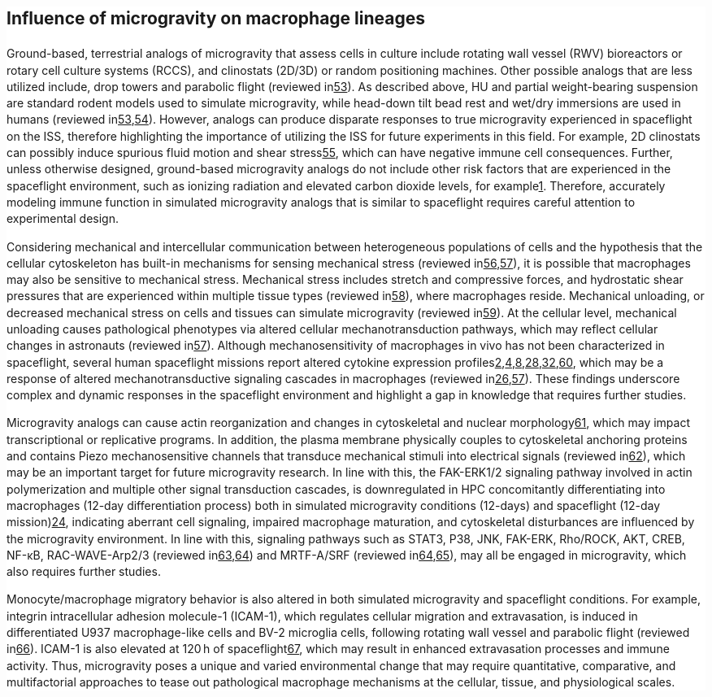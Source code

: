 ## Influence of microgravity on macrophage lineages

Ground-based, terrestrial analogs of microgravity that assess cells in culture include rotating wall vessel (RWV) bioreactors or rotary cell culture systems (RCCS), and clinostats (2D/3D) or random positioning machines. Other possible analogs that are less utilized include, drop towers and parabolic flight (reviewed in[53](#CR53)). As described above, HU and partial weight-bearing suspension are standard rodent models used to simulate microgravity, while head-down tilt bead rest and wet/dry immersions are used in humans (reviewed in[53](#CR53),[54](#CR54)). However, analogs can produce disparate responses to true microgravity experienced in spaceflight on the ISS, therefore highlighting the importance of utilizing the ISS for future experiments in this field. For example, 2D clinostats can possibly induce spurious fluid motion and shear stress[55](#CR55), which can have negative immune cell consequences. Further, unless otherwise designed, ground-based microgravity analogs do not include other risk factors that are experienced in the spaceflight environment, such as ionizing radiation and elevated carbon dioxide levels, for example[1](#CR1). Therefore, accurately modeling immune function in simulated microgravity analogs that is similar to spaceflight requires careful attention to experimental design.

Considering mechanical and intercellular communication between heterogeneous populations of cells and the hypothesis that the cellular cytoskeleton has built-in mechanisms for sensing mechanical stress (reviewed in[56](#CR56),[57](#CR57)), it is possible that macrophages may also be sensitive to mechanical stress. Mechanical stress includes stretch and compressive forces, and hydrostatic shear pressures that are experienced within multiple tissue types (reviewed in[58](#CR58)), where macrophages reside. Mechanical unloading, or decreased mechanical stress on cells and tissues can simulate microgravity (reviewed in[59](#CR59)). At the cellular level, mechanical unloading causes pathological phenotypes via altered cellular mechanotransduction pathways, which may reflect cellular changes in astronauts (reviewed in[57](#CR57)). Although mechanosensitivity of macrophages in vivo has not been characterized in spaceflight, several human spaceflight missions report altered cytokine expression profiles[2](#CR2),[4](#CR4),[8](#CR8),[28](#CR28),[32](#CR32),[60](#CR60), which may be a response of altered mechanotransductive signaling cascades in macrophages (reviewed in[26](#CR26),[57](#CR57)). These findings underscore complex and dynamic responses in the spaceflight environment and highlight a gap in knowledge that requires further studies.

Microgravity analogs can cause actin reorganization and changes in cytoskeletal and nuclear morphology[61](#CR61), which may impact transcriptional or replicative programs. In addition, the plasma membrane physically couples to cytoskeletal anchoring proteins and contains Piezo mechanosensitive channels that transduce mechanical stimuli into electrical signals (reviewed in[62](#CR62)), which may be an important target for future microgravity research. In line with this, the FAK-ERK1/2 signaling pathway involved in actin polymerization and multiple other signal transduction cascades, is downregulated in HPC concomitantly differentiating into macrophages (12-day differentiation process) both in simulated microgravity conditions (12-days) and spaceflight (12-day mission)[24](#CR24), indicating aberrant cell signaling, impaired macrophage maturation, and cytoskeletal disturbances are influenced by the microgravity environment. In line with this, signaling pathways such as STAT3, P38, JNK, FAK-ERK, Rho/ROCK, AKT, CREB, NF-κB, RAC-WAVE-Arp2/3 (reviewed in[63](#CR63),[64](#CR64)) and MRTF-A/SRF (reviewed in[64](#CR64),[65](#CR65)), may all be engaged in microgravity, which also requires further studies.

Monocyte/macrophage migratory behavior is also altered in both simulated microgravity and spaceflight conditions. For example, integrin intracellular adhesion molecule-1 (ICAM-1), which regulates cellular migration and extravasation, is induced in differentiated U937 macrophage-like cells and BV-2 microglia cells, following rotating wall vessel and parabolic flight (reviewed in[66](#CR66)). ICAM-1 is also elevated at 120 h of spaceflight[67](#CR67), which may result in enhanced extravasation processes and immune activity. Thus, microgravity poses a unique and varied environmental change that may require quantitative, comparative, and multifactorial approaches to tease out pathological macrophage mechanisms at the cellular, tissue, and physiological scales.

